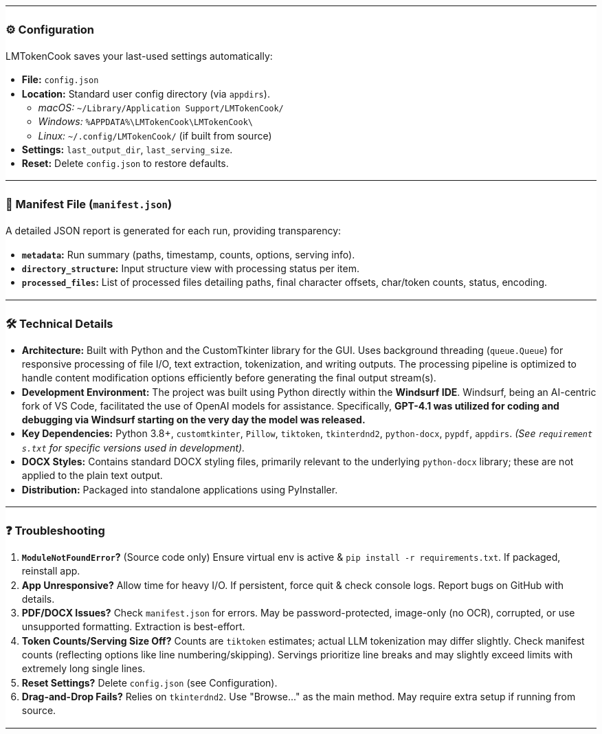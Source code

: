 
---

### ⚙️ Configuration

LMTokenCook saves your last-used settings automatically:

* **File:** `config.json`
* **Location:** Standard user config directory (via `appdirs`).
    * *macOS:* `~/Library/Application Support/LMTokenCook/`
    * *Windows:* `%APPDATA%\LMTokenCook\LMTokenCook\`
    * *Linux:* `~/.config/LMTokenCook/` (if built from source)
* **Settings:** `last_output_dir`, `last_serving_size`.
* **Reset:** Delete `config.json` to restore defaults.

---

### 🧾 Manifest File (`manifest.json`)

A detailed JSON report is generated for each run, providing transparency:

* **`metadata`:** Run summary (paths, timestamp, counts, options, serving info).
* **`directory_structure`:** Input structure view with processing status per item.
* **`processed_files`:** List of processed files detailing paths, final character offsets, char/token counts, status, encoding.

---

### 🛠️ Technical Details

* **Architecture:** Built with Python and the CustomTkinter library for the GUI. Uses background threading (`queue.Queue`) for responsive processing of file I/O, text extraction, tokenization, and writing outputs. The processing pipeline is optimized to handle content modification options efficiently before generating the final output stream(s).
* **Development Environment:** The project was built using Python directly within the **Windsurf IDE**. Windsurf, being an AI-centric fork of VS Code, facilitated the use of OpenAI models for assistance. Specifically, **GPT-4.1 was utilized for coding and debugging via Windsurf starting on the very day the model was released.**
* **Key Dependencies:** Python 3.8+, `customtkinter`, `Pillow`, `tiktoken`, `tkinterdnd2`, `python-docx`, `pypdf`, `appdirs`. *(See `requirements.txt` for specific versions used in development).*
* **DOCX Styles:** Contains standard DOCX styling files, primarily relevant to the underlying `python-docx` library; these are not applied to the plain text output.
* **Distribution:** Packaged into standalone applications using PyInstaller.

---

### ❓ Troubleshooting

1.  **`ModuleNotFoundError`?** (Source code only) Ensure virtual env is active & `pip install -r requirements.txt`. If packaged, reinstall app.
2.  **App Unresponsive?** Allow time for heavy I/O. If persistent, force quit & check console logs. Report bugs on GitHub with details.
3.  **PDF/DOCX Issues?** Check `manifest.json` for errors. May be password-protected, image-only (no OCR), corrupted, or use unsupported formatting. Extraction is best-effort.
4.  **Token Counts/Serving Size Off?** Counts are `tiktoken` estimates; actual LLM tokenization may differ slightly. Check manifest counts (reflecting options like line numbering/skipping). Servings prioritize line breaks and may slightly exceed limits with extremely long single lines.
5.  **Reset Settings?** Delete `config.json` (see Configuration).
6.  **Drag-and-Drop Fails?** Relies on `tkinterdnd2`. Use "Browse..." as the main method. May require extra setup if running from source.

---